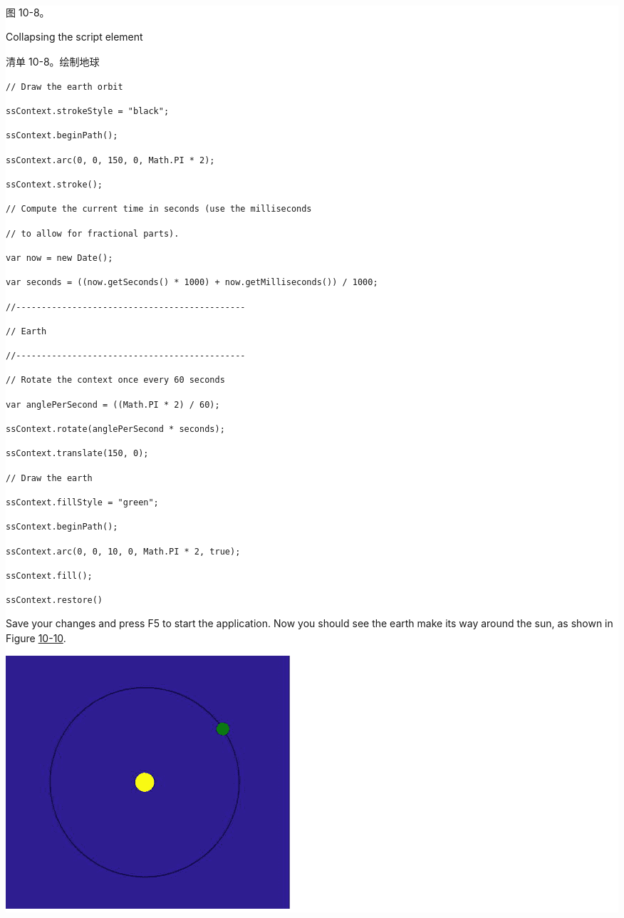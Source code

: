 图 10-8。

Collapsing the script element

清单 10-8。绘制地球

`// Draw the earth orbit`

`ssContext.strokeStyle = "black";`

`ssContext.beginPath();`

`ssContext.arc(0, 0, 150, 0, Math.PI * 2);`

`ssContext.stroke();`

`// Compute the current time in seconds (use the milliseconds`

`// to allow for fractional parts).`

`var now = new Date();`

`var seconds = ((now.getSeconds() * 1000) + now.getMilliseconds()) / 1000;`

`//---------------------------------------------`

`// Earth`

`//---------------------------------------------`

`// Rotate the context once every 60 seconds`

`var anglePerSecond = ((Math.PI * 2) / 60);`

`ssContext.rotate(anglePerSecond * seconds);`

`ssContext.translate(150, 0);`

`// Draw the earth`

`ssContext.fillStyle = "green";`

`ssContext.beginPath();`

`ssContext.arc(0, 0, 10, 0, Math.PI * 2, true);`

`ssContext.fill();`

`ssContext.restore()`

Save your changes and press F5 to start the application. Now you should see the earth make its way around the sun, as shown in Figure [10-10](#Fig10).

![A978-1-4842-1147-2_10_Fig10_HTML.jpg](img/A978-1-4842-1147-2_10_Fig10_HTML.jpg)
